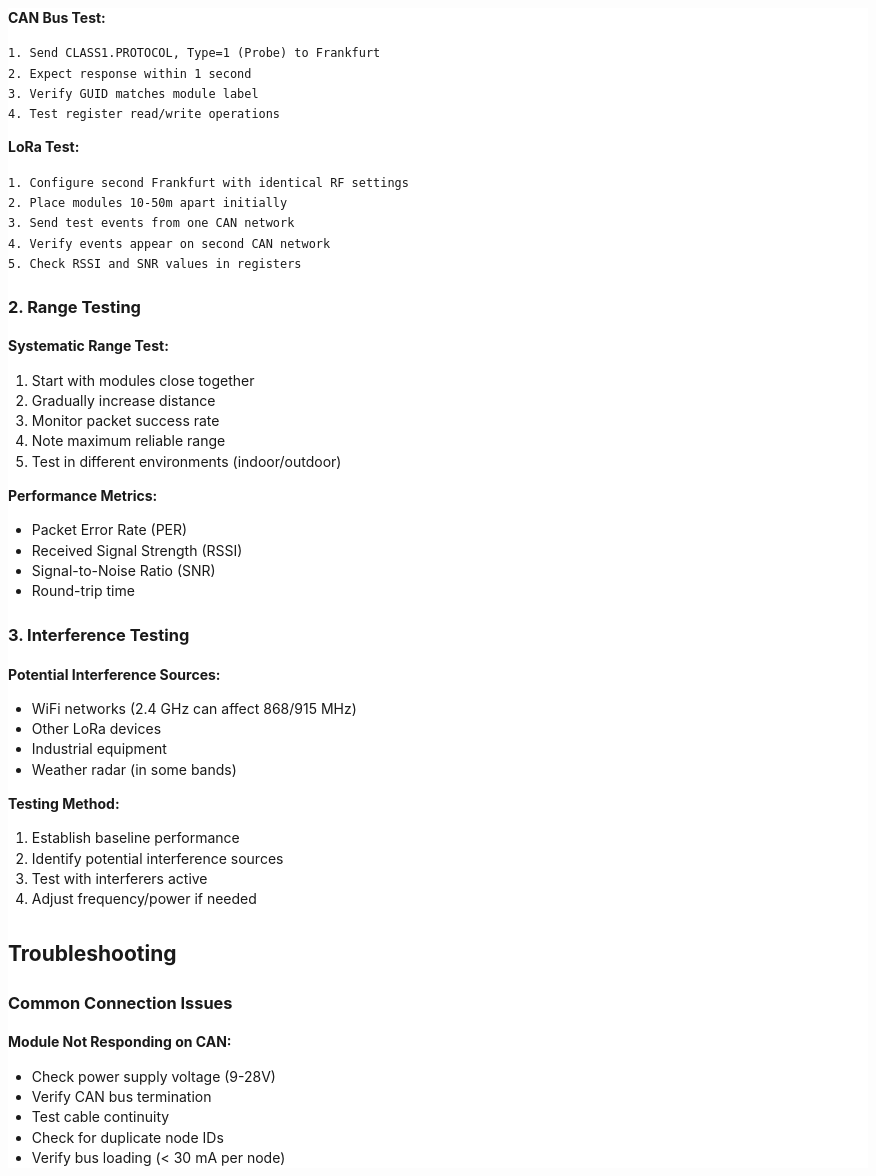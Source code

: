 **CAN Bus Test:**
```
1. Send CLASS1.PROTOCOL, Type=1 (Probe) to Frankfurt
2. Expect response within 1 second
3. Verify GUID matches module label
4. Test register read/write operations
```

**LoRa Test:**
```
1. Configure second Frankfurt with identical RF settings
2. Place modules 10-50m apart initially
3. Send test events from one CAN network
4. Verify events appear on second CAN network
5. Check RSSI and SNR values in registers
```

### 2. Range Testing

**Systematic Range Test:**
1. Start with modules close together
2. Gradually increase distance
3. Monitor packet success rate
4. Note maximum reliable range
5. Test in different environments (indoor/outdoor)

**Performance Metrics:**
* Packet Error Rate (PER)
* Received Signal Strength (RSSI)
* Signal-to-Noise Ratio (SNR)
* Round-trip time

### 3. Interference Testing

**Potential Interference Sources:**
* WiFi networks (2.4 GHz can affect 868/915 MHz)
* Other LoRa devices
* Industrial equipment
* Weather radar (in some bands)

**Testing Method:**
1. Establish baseline performance
2. Identify potential interference sources
3. Test with interferers active
4. Adjust frequency/power if needed

## Troubleshooting

### Common Connection Issues

**Module Not Responding on CAN:**
* Check power supply voltage (9-28V)
* Verify CAN bus termination
* Test cable continuity
* Check for duplicate node IDs
* Verify bus loading (< 30 mA per node)
